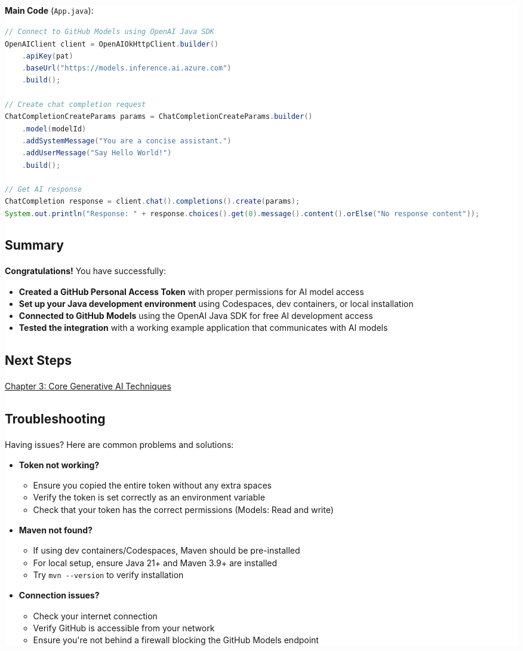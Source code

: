 **Main Code** (`App.java`):
```java
// Connect to GitHub Models using OpenAI Java SDK
OpenAIClient client = OpenAIOkHttpClient.builder()
    .apiKey(pat)
    .baseUrl("https://models.inference.ai.azure.com")
    .build();

// Create chat completion request
ChatCompletionCreateParams params = ChatCompletionCreateParams.builder()
    .model(modelId)
    .addSystemMessage("You are a concise assistant.")
    .addUserMessage("Say Hello World!")
    .build();

// Get AI response
ChatCompletion response = client.chat().completions().create(params);
System.out.println("Response: " + response.choices().get(0).message().content().orElse("No response content"));
```

## Summary

**Congratulations!** You have successfully:

- **Created a GitHub Personal Access Token** with proper permissions for AI model access
- **Set up your Java development environment** using Codespaces, dev containers, or local installation
- **Connected to GitHub Models** using the OpenAI Java SDK for free AI development access
- **Tested the integration** with a working example application that communicates with AI models

## Next Steps

[Chapter 3: Core Generative AI Techniques](../03-CoreGenerativeAITechniques/README.MD)

## Troubleshooting

Having issues? Here are common problems and solutions:

- **Token not working?** 
  - Ensure you copied the entire token without any extra spaces
  - Verify the token is set correctly as an environment variable
  - Check that your token has the correct permissions (Models: Read and write)

- **Maven not found?** 
  - If using dev containers/Codespaces, Maven should be pre-installed
  - For local setup, ensure Java 21+ and Maven 3.9+ are installed
  - Try `mvn --version` to verify installation

- **Connection issues?** 
  - Check your internet connection
  - Verify GitHub is accessible from your network
  - Ensure you're not behind a firewall blocking the GitHub Models endpoint
